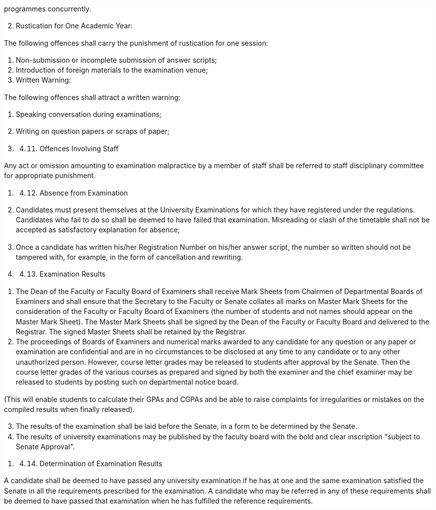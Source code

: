 programmes concurrently.

2. Rustication for One Academic Year:

The following offences shall carry the punishment of rustication for one session:

1. Non-submission or incomplete submission of answer scripts;
1. Introduction of foreign materials to the examination venue;
3. Written Warning:

The following offences shall attract a written warning:

1. Speaking conversation during examinations;
1. Writing on question papers or scraps of paper;

1. 4. 11. Offences Involving Staff

Any act or omission amounting to examination malpractice by a member of staff shall be referred to staff disciplinary committee for appropriate punishment.

1. 4. 12. Absence from Examination

1. Candidates must present themselves at the University Examinations for which they have registered under the regulations. Candidates who fail to do so shall be deemed to have failed that examination. Misreading or clash of the timetable shall not be accepted as satisfactory explanation for absence;
1. Once a candidate has written his/her Registration Number on his/her answer script, the number so written should not be tampered with, for example, in the form of cancellation and rewriting.

1. 4. 13. Examination Results

1) The Dean of the Faculty or Faculty Board of Examiners shall receive Mark Sheets from Chairmen of Departmental Boards of Examiners and shall ensure that the Secretary to the Faculty or Senate collates all marks on Master Mark Sheets for the consideration of the Faculty or Faculty Board of Examiners (the number of students and not names should appear on the Master Mark Sheet). The Master Mark Sheets shall be signed by the Dean of the Faculty or Faculty Board and delivered to the Registrar. The signed Master Sheets shall be retained by the Registrar.
1) The proceedings of Boards of Examiners and numerical marks awarded to any candidate for any question or any paper or examination are confidential and are in no circumstances to be disclosed at any time to any candidate or to any other unauthorized person. However, course letter grades may be released to students after approval by the Senate. Then the course letter grades of the various courses as prepared and signed by both the examiner and the chief examiner may be released to students by posting such on departmental notice board.

(This will enable students to calculate their GPAs and CGPAs and be able to raise complaints for irregularities or mistakes on the compiled results when finally released).

3) The results of the examination shall be laid before the Senate, in a form to be determined by the Senate.
3) The results of university examinations may be published by the faculty board with the bold and clear inscription "subject to Senate Approval".

1. 4. 14. Determination of Examination Results

A candidate shall be deemed to have passed any university examination if he has at one and the same examination satisfied the Senate in all the requirements prescribed for the examination. A candidate who may be referred in any of these requirements shall be deemed to have passed that examination when he has fulfilled the reference requirements.
